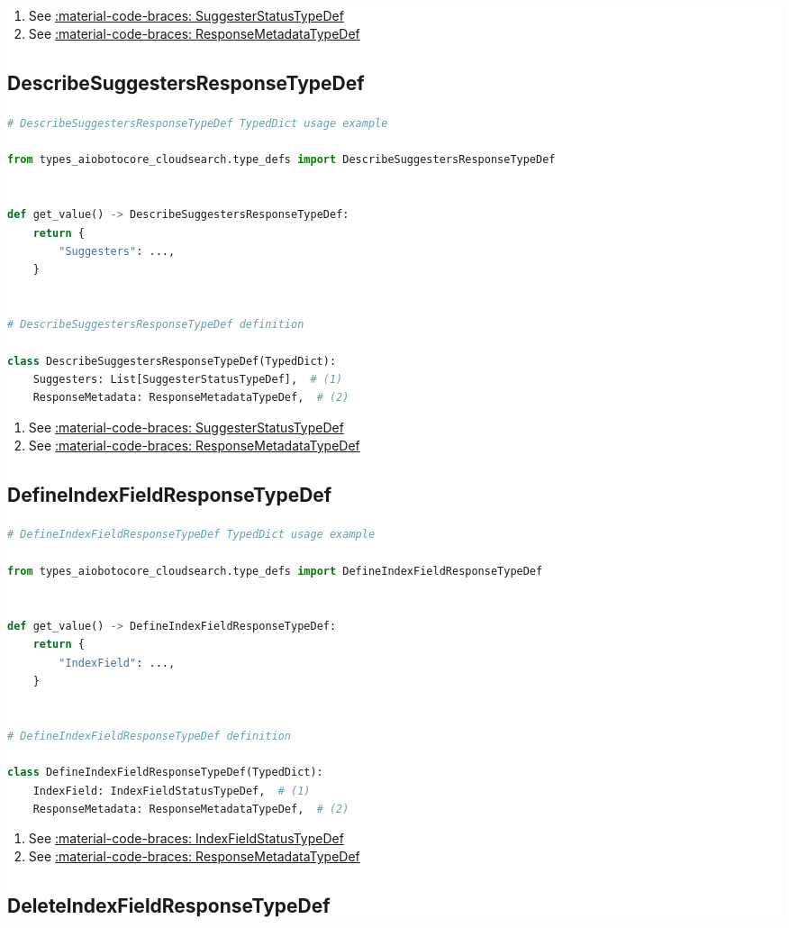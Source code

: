 ```python
```

1. See [:material-code-braces: SuggesterStatusTypeDef](./type_defs.md#suggesterstatustypedef) 
2. See [:material-code-braces: ResponseMetadataTypeDef](./type_defs.md#responsemetadatatypedef) 
## DescribeSuggestersResponseTypeDef

```python
# DescribeSuggestersResponseTypeDef TypedDict usage example

from types_aiobotocore_cloudsearch.type_defs import DescribeSuggestersResponseTypeDef


def get_value() -> DescribeSuggestersResponseTypeDef:
    return {
        "Suggesters": ...,
    }


# DescribeSuggestersResponseTypeDef definition

class DescribeSuggestersResponseTypeDef(TypedDict):
    Suggesters: List[SuggesterStatusTypeDef],  # (1)
    ResponseMetadata: ResponseMetadataTypeDef,  # (2)
```

1. See [:material-code-braces: SuggesterStatusTypeDef](./type_defs.md#suggesterstatustypedef) 
2. See [:material-code-braces: ResponseMetadataTypeDef](./type_defs.md#responsemetadatatypedef) 
## DefineIndexFieldResponseTypeDef

```python
# DefineIndexFieldResponseTypeDef TypedDict usage example

from types_aiobotocore_cloudsearch.type_defs import DefineIndexFieldResponseTypeDef


def get_value() -> DefineIndexFieldResponseTypeDef:
    return {
        "IndexField": ...,
    }


# DefineIndexFieldResponseTypeDef definition

class DefineIndexFieldResponseTypeDef(TypedDict):
    IndexField: IndexFieldStatusTypeDef,  # (1)
    ResponseMetadata: ResponseMetadataTypeDef,  # (2)
```

1. See [:material-code-braces: IndexFieldStatusTypeDef](./type_defs.md#indexfieldstatustypedef) 
2. See [:material-code-braces: ResponseMetadataTypeDef](./type_defs.md#responsemetadatatypedef) 
## DeleteIndexFieldResponseTypeDef
